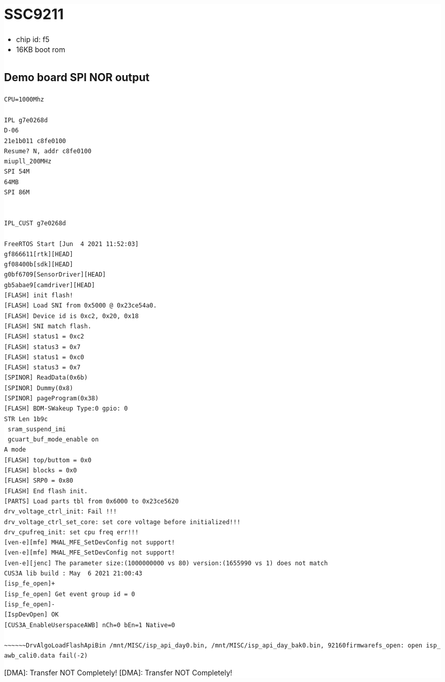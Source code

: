 # SSC9211

- chip id: f5
- 16KB boot rom

## Demo board SPI NOR output 

```
CPU=1000Mhz

IPL g7e0268d
D-06
21e1b011 c8fe0100
Resume? N, addr c8fe0100
miupll_200MHz
SPI 54M
64MB
SPI 86M
 

IPL_CUST g7e0268d
 
FreeRTOS Start [Jun  4 2021 11:52:03]
gf866611[rtk][HEAD]
gf08400b[sdk][HEAD]
g0bf6709[SensorDriver][HEAD]
gb5abae9[camdriver][HEAD]
[FLASH] init flash!
[FLASH] Load SNI from 0x5000 @ 0x23ce54a0.
[FLASH] Device id is 0xc2, 0x20, 0x18
[FLASH] SNI match flash.
[FLASH] status1 = 0xc2
[FLASH] status3 = 0x7
[FLASH] status1 = 0xc0
[FLASH] status3 = 0x7
[SPINOR] ReadData(0x6b)
[SPINOR] Dummy(0x8)
[SPINOR] pageProgram(0x38)
[FLASH] BDM-SWakeup Type:0 gpio: 0 
STR Len 1b9c
 sram_suspend_imi 
 gcuart_buf_mode_enable on
A mode
[FLASH] top/buttom = 0x0
[FLASH] blocks = 0x0
[FLASH] SRP0 = 0x80
[FLASH] End flash init.
[PARTS] Load parts tbl from 0x6000 to 0x23ce5620
drv_voltage_ctrl_init: Fail !!!
drv_voltage_ctrl_set_core: set core voltage before initialized!!!
drv_cpufreq_init: set cpu freq err!!!
[ven-e][mfe] MHAL_MFE_SetDevConfig not support!
[ven-e][mfe] MHAL_MFE_SetDevConfig not support!
[ven-e][jenc] The parameter size:(1000000000 vs 80) version:(1655990 vs 1) does not match
CUS3A lib build : May  6 2021 21:00:43
[isp_fe_open]+
[isp_fe_open] Get event group id = 0
[isp_fe_open]-
[IspDevOpen] OK
[CUS3A_EnableUserspaceAWB] nCh=0 bEn=1 Native=0

~~~~~~DrvAlgoLoadFlashApiBin /mnt/MISC/isp_api_day0.bin, /mnt/MISC/isp_api_day_bak0.bin, 92160firmwarefs_open: open isp_awb_cali0.data fail(-2)

```

[DMA]: Transfer NOT Completely!
[DMA]: Transfer NOT Completely!